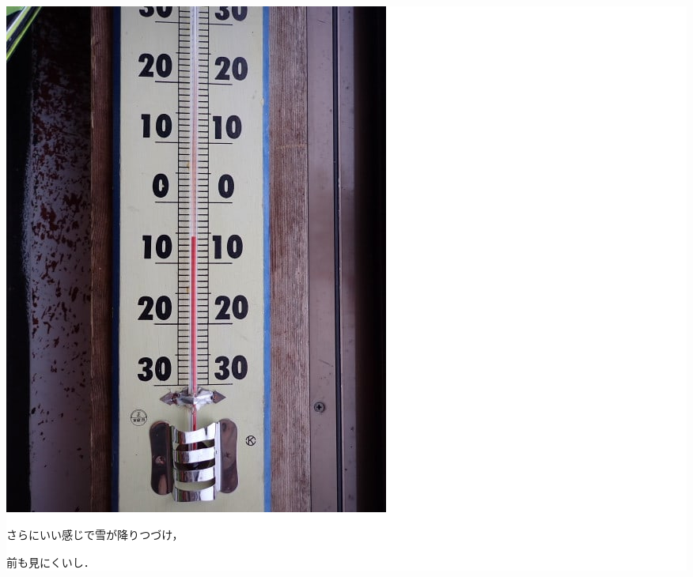 ![7c3ae1075c3f91b1475351488b04aed1.jpg](images/7c3ae1075c3f91b1475351488b04aed1.jpg)







さらにいい感じで雪が降りつづけ，


前も見にくいし．




